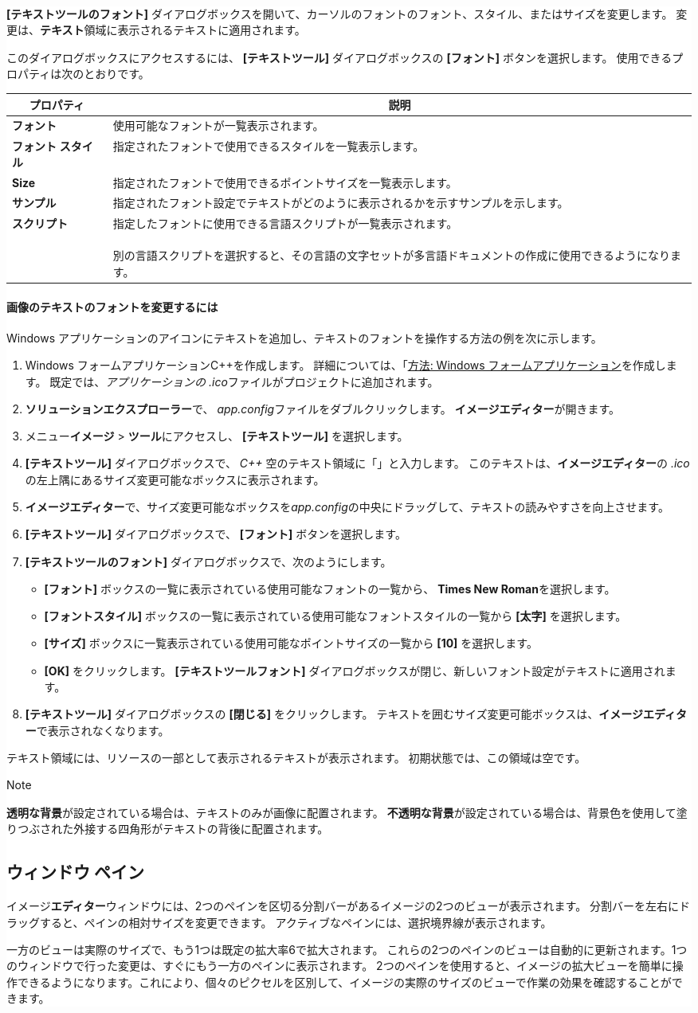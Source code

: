 **[テキストツールのフォント]** ダイアログボックスを開いて、カーソルのフォントのフォント、スタイル、またはサイズを変更します。 変更は、**テキスト**領域に表示されるテキストに適用されます。

このダイアログボックスにアクセスするには、 **[テキストツール]** ダイアログボックスの **[フォント]** ボタンを選択します。 使用できるプロパティは次のとおりです。

|プロパティ|説明|
|---|---|
|**フォント**|使用可能なフォントが一覧表示されます。|
|**フォント スタイル**|指定されたフォントで使用できるスタイルを一覧表示します。|
|**Size**|指定されたフォントで使用できるポイントサイズを一覧表示します。|
|**サンプル**|指定されたフォント設定でテキストがどのように表示されるかを示すサンプルを示します。|
|**スクリプト**|指定したフォントに使用できる言語スクリプトが一覧表示されます。<br/><br/>別の言語スクリプトを選択すると、その言語の文字セットが多言語ドキュメントの作成に使用できるようになります。|

#### <a name="to-change-the-font-of-text-on-an-image"></a>画像のテキストのフォントを変更するには

Windows アプリケーションのアイコンにテキストを追加し、テキストのフォントを操作する方法の例を次に示します。

1. Windows フォームアプリケーションC++を作成します。 詳細については、「[方法: Windows フォームアプリケーション](/previous-versions/visualstudio/visual-studio-2008/s69bf10x(v%3dvs.90))を作成します。 既定では、*アプリケーションの .ico*ファイルがプロジェクトに追加されます。

1. **ソリューションエクスプローラー**で、 *app.config*ファイルをダブルクリックします。 **イメージエディター**が開きます。

1. メニュー**イメージ** > **ツール**にアクセスし、 **[テキストツール]** を選択します。

1. **[テキストツール]** ダイアログボックスで、 *C++* 空のテキスト領域に「」と入力します。 このテキストは、**イメージエディター**の *.ico*の左上隅にあるサイズ変更可能なボックスに表示されます。

1. **イメージエディター**で、サイズ変更可能なボックスを*app.config*の中央にドラッグして、テキストの読みやすさを向上させます。

1. **[テキストツール]** ダイアログボックスで、 **[フォント]** ボタンを選択します。

1. **[テキストツールのフォント]** ダイアログボックスで、次のようにします。

   - **[フォント]** ボックスの一覧に表示されている使用可能なフォントの一覧から、 **Times New Roman**を選択します。

   - **[フォントスタイル]** ボックスの一覧に表示されている使用可能なフォントスタイルの一覧から **[太字]** を選択します。

   - **[サイズ]** ボックスに一覧表示されている使用可能なポイントサイズの一覧から **[10]** を選択します。

   - **[OK]** をクリックします。 **[テキストツールフォント]** ダイアログボックスが閉じ、新しいフォント設定がテキストに適用されます。

1. **[テキストツール]** ダイアログボックスの **[閉じる]** をクリックします。 テキストを囲むサイズ変更可能ボックスは、**イメージエディター**で表示されなくなります。

テキスト領域には、リソースの一部として表示されるテキストが表示されます。 初期状態では、この領域は空です。

> [!NOTE]
> **透明な背景**が設定されている場合は、テキストのみが画像に配置されます。 **不透明な背景**が設定されている場合は、背景色を使用して塗りつぶされた外接する四角形がテキストの背後に配置されます。

## <a name="window-panes"></a>ウィンドウ ペイン

イメージ**エディター**ウィンドウには、2つのペインを区切る分割バーがあるイメージの2つのビューが表示されます。 分割バーを左右にドラッグすると、ペインの相対サイズを変更できます。 アクティブなペインには、選択境界線が表示されます。

一方のビューは実際のサイズで、もう1つは既定の拡大率6で拡大されます。 これらの2つのペインのビューは自動的に更新されます。1つのウィンドウで行った変更は、すぐにもう一方のペインに表示されます。 2つのペインを使用すると、イメージの拡大ビューを簡単に操作できるようになります。これにより、個々のピクセルを区別して、イメージの実際のサイズのビューで作業の効果を確認することができます。
